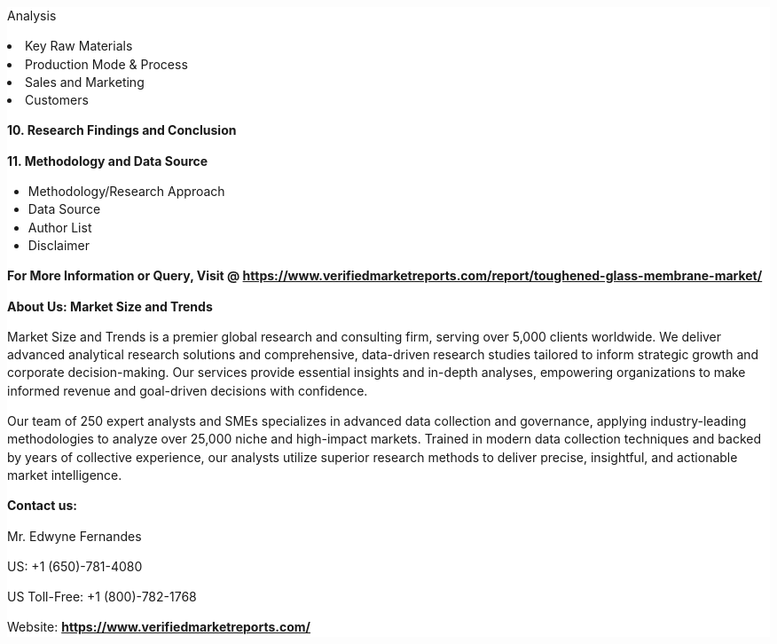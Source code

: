 Analysis</li><li>Key Raw Materials</li><li>Production Mode &amp; Process</li><li>Sales and Marketing</li><li>Customers</li></ul><p><strong>10. Research Findings and Conclusion</strong></p><p><strong>11. Methodology and Data Source</strong></p><ul><li>Methodology/Research Approach</li><li>Data Source</li><li>Author List</li><li>Disclaimer</li></ul></p><p><strong>For More Information or Query, Visit @ <a href="https://www.verifiedmarketreports.com/report/toughened-glass-membrane-market/">https://www.verifiedmarketreports.com/report/toughened-glass-membrane-market/</a></strong></p><p><strong>About Us: Market Size and Trends</strong></p><p>Market Size and Trends is a premier global research and consulting firm, serving over 5,000 clients worldwide. We deliver advanced analytical research solutions and comprehensive, data-driven research studies tailored to inform strategic growth and corporate decision-making. Our services provide essential insights and in-depth analyses, empowering organizations to make informed revenue and goal-driven decisions with confidence.</p><p>Our team of 250 expert analysts and SMEs specializes in advanced data collection and governance, applying industry-leading methodologies to analyze over 25,000 niche and high-impact markets. Trained in modern data collection techniques and backed by years of collective experience, our analysts utilize superior research methods to deliver precise, insightful, and actionable market intelligence.</p><p><strong>Contact us:</strong></p><p>Mr. Edwyne Fernandes</p><p>US: +1 (650)-781-4080</p><p>US Toll-Free: +1 (800)-782-1768</p><p>Website: <strong><a href="https://www.verifiedmarketreports.com/">https://www.verifiedmarketreports.com/</a></strong></p>
